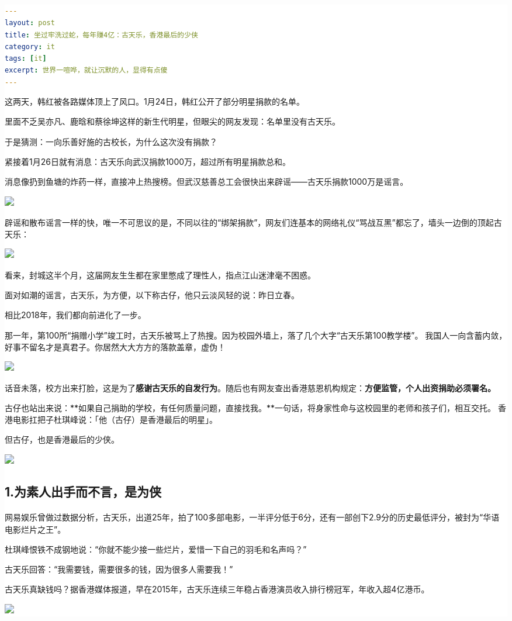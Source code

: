 ```yaml
---
layout: post
title: 坐过牢洗过蛇，每年赚4亿：古天乐，香港最后的少侠
category: it
tags: [it]
excerpt: 世界一喧哗，就让沉默的人，显得有点傻
---
```


这两天，韩红被各路媒体顶上了风口。1月24日，韩红公开了部分明星捐款的名单。

里面不乏吴亦凡、鹿晗和蔡徐坤这样的新生代明星，但眼尖的网友发现：名单里没有古天乐。

于是猜测：一向乐善好施的古校长，为什么这次没有捐款？

紧接着1月26日就有消息：古天乐向武汉捐款1000万，超过所有明星捐款总和。

消息像扔到鱼塘的炸药一样，直接冲上热搜榜。但武汉慈善总工会很快出来辟谣——古天乐捐款1000万是谣言。  

![](http://favorites.ren/assets/images/2020/it/gutianle01.jpeg)        

辟谣和散布谣言一样的快，唯一不可思议的是，不同以往的“绑架捐款”，网友们连基本的网络礼仪“骂战互黑”都忘了，墙头一边倒的顶起古天乐：     

![](http://favorites.ren/assets/images/2020/it/gutianle02.jpeg)

看来，封城这半个月，这届网友生生都在家里憋成了理性人，指点江山迷津毫不困惑。

面对如潮的谣言，古天乐，为方便，以下称古仔，他只云淡风轻的说：昨日立春。

相比2018年，我们都向前进化了一步。

那一年，第100所“捐赠小学”竣工时，古天乐被骂上了热搜。因为校园外墙上，落了几个大字“古天乐第100教学楼”。
我国人一向含蓄内敛，好事不留名才是真君子。你居然大大方方的落款盖章，虚伪！

![](http://favorites.ren/assets/images/2020/it/gutianle03.jpeg)

话音未落，校方出来打脸，这是为了**感谢古天乐的自发行为**。随后也有网友查出香港慈恩机构规定：**方便监管，个人出资捐助必须署名。**

古仔也站出来说：**如果自己捐助的学校，有任何质量问题，直接找我。**一句话，将身家性命与这校园里的老师和孩子们，相互交托。
香港电影扛把子杜琪峰说：「他（古仔）是香港最后的明星」。

但古仔，也是香港最后的少侠。

![](http://favorites.ren/assets/images/2020/it/gutianle04.jpeg)

## 1.为素人出手而不言，是为侠

网易娱乐曾做过数据分析，古天乐，出道25年，拍了100多部电影，一半评分低于6分，还有一部创下2.9分的历史最低评分，被封为“华语电影烂片之王”。

杜琪峰恨铁不成钢地说：“你就不能少接一些烂片，爱惜一下自己的羽毛和名声吗？”

古天乐回答：“我需要钱，需要很多的钱，因为很多人需要我！”

古天乐真缺钱吗？据香港媒体报道，早在2015年，古天乐连续三年稳占香港演员收入排行榜冠军，年收入超4亿港币。

![](http://favorites.ren/assets/images/2020/it/gutianle05.jpeg)
